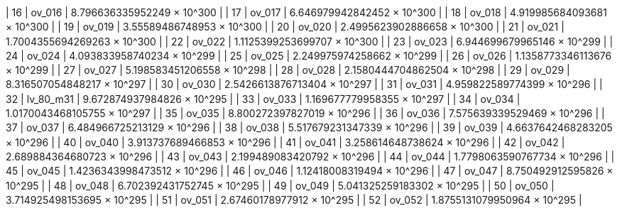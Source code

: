 | 16 | ov_016 | 8.796636335952249 × 10^300 |
| 17 | ov_017 | 6.646979942842452 × 10^300 |
| 18 | ov_018 | 4.919985684093681 × 10^300 |
| 19 | ov_019 | 3.55589486748953 × 10^300 |
| 20 | ov_020 | 2.4995623902886658 × 10^300 |
| 21 | ov_021 | 1.7004355694269263 × 10^300 |
| 22 | ov_022 | 1.1125399253699707 × 10^300 |
| 23 | ov_023 | 6.944699679965146 × 10^299 |
| 24 | ov_024 | 4.093833958740234 × 10^299 |
| 25 | ov_025 | 2.249975974258662 × 10^299 |
| 26 | ov_026 | 1.1358773346113676 × 10^299 |
| 27 | ov_027 | 5.198583451206558 × 10^298 |
| 28 | ov_028 | 2.1580444704862504 × 10^298 |
| 29 | ov_029 | 8.316507054848217 × 10^297 |
| 30 | ov_030 | 2.5426613876713404 × 10^297 |
| 31 | ov_031 | 4.959822589774399 × 10^296 |
| 32 | lv_80_m31 | 9.672874937984826 × 10^295 |
| 33 | ov_033 | 1.169677779958355 × 10^297 |
| 34 | ov_034 | 1.0170043468105755 × 10^297 |
| 35 | ov_035 | 8.800272397827019 × 10^296 |
| 36 | ov_036 | 7.575639339529469 × 10^296 |
| 37 | ov_037 | 6.484966725213129 × 10^296 |
| 38 | ov_038 | 5.517679231347339 × 10^296 |
| 39 | ov_039 | 4.6637642468283205 × 10^296 |
| 40 | ov_040 | 3.913737689466853 × 10^296 |
| 41 | ov_041 | 3.258614648738624 × 10^296 |
| 42 | ov_042 | 2.689884364680723 × 10^296 |
| 43 | ov_043 | 2.199489083420792 × 10^296 |
| 44 | ov_044 | 1.7798063590767734 × 10^296 |
| 45 | ov_045 | 1.4236343998473512 × 10^296 |
| 46 | ov_046 | 1.12418008319494 × 10^296 |
| 47 | ov_047 | 8.750492912595826 × 10^295 |
| 48 | ov_048 | 6.702392431752745 × 10^295 |
| 49 | ov_049 | 5.041325259183302 × 10^295 |
| 50 | ov_050 | 3.714925498153695 × 10^295 |
| 51 | ov_051 | 2.67460178977912 × 10^295 |
| 52 | ov_052 | 1.8755131079950964 × 10^295 |